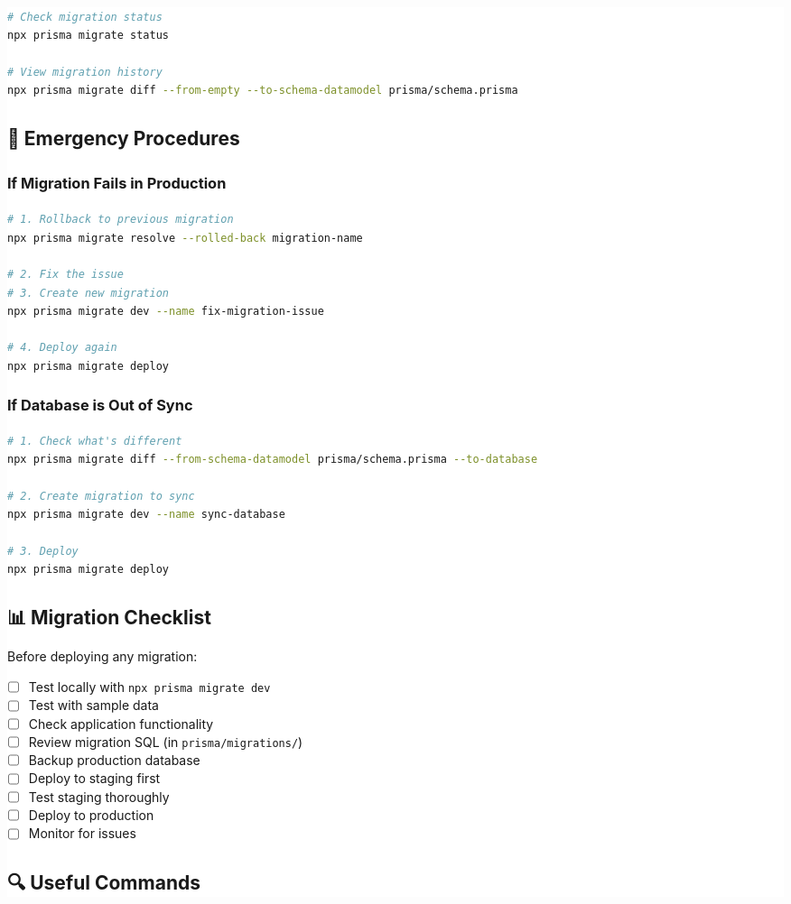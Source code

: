 ```bash
# Check migration status
npx prisma migrate status

# View migration history
npx prisma migrate diff --from-empty --to-schema-datamodel prisma/schema.prisma
```

## 🚨 Emergency Procedures

### If Migration Fails in Production

```bash
# 1. Rollback to previous migration
npx prisma migrate resolve --rolled-back migration-name

# 2. Fix the issue
# 3. Create new migration
npx prisma migrate dev --name fix-migration-issue

# 4. Deploy again
npx prisma migrate deploy
```

### If Database is Out of Sync

```bash
# 1. Check what's different
npx prisma migrate diff --from-schema-datamodel prisma/schema.prisma --to-database

# 2. Create migration to sync
npx prisma migrate dev --name sync-database

# 3. Deploy
npx prisma migrate deploy
```

## 📊 Migration Checklist

Before deploying any migration:

- [ ] Test locally with `npx prisma migrate dev`
- [ ] Test with sample data
- [ ] Check application functionality
- [ ] Review migration SQL (in `prisma/migrations/`)
- [ ] Backup production database
- [ ] Deploy to staging first
- [ ] Test staging thoroughly
- [ ] Deploy to production
- [ ] Monitor for issues

## 🔍 Useful Commands
